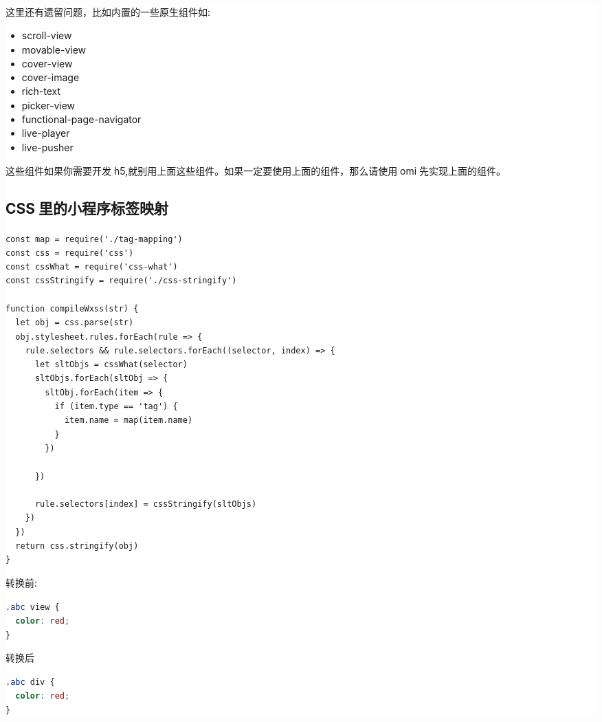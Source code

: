 这里还有遗留问题，比如内置的一些原生组件如:

* scroll-view
* movable-view
* cover-view
* cover-image
* rich-text
* picker-view
* functional-page-navigator
* live-player
* live-pusher

这些组件如果你需要开发 h5,就别用上面这些组件。如果一定要使用上面的组件，那么请使用 omi 先实现上面的组件。

## CSS 里的小程序标签映射

```JS
const map = require('./tag-mapping')
const css = require('css')
const cssWhat = require('css-what')
const cssStringify = require('./css-stringify')

function compileWxss(str) {
  let obj = css.parse(str)
  obj.stylesheet.rules.forEach(rule => {
    rule.selectors && rule.selectors.forEach((selector, index) => {
      let sltObjs = cssWhat(selector)
      sltObjs.forEach(sltObj => {
        sltObj.forEach(item => {
          if (item.type == 'tag') {
            item.name = map(item.name)
          }
        })

      })

      rule.selectors[index] = cssStringify(sltObjs)
    })
  })
  return css.stringify(obj)
}
```

转换前:

```css
.abc view {
  color: red;
}
```

转换后


```css
.abc div {
  color: red;
}
```
